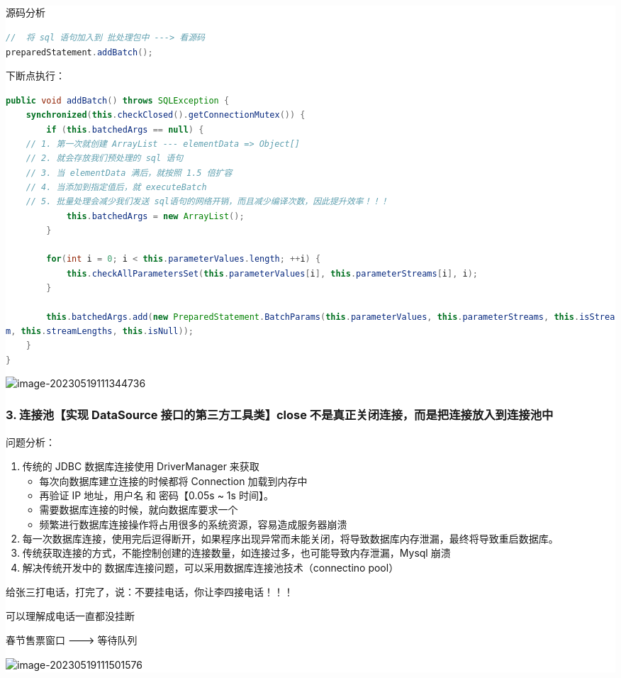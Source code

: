 源码分析

```java
//  将 sql 语句加入到 批处理包中 ---> 看源码
preparedStatement.addBatch();
```

下断点执行：

```java
public void addBatch() throws SQLException {
    synchronized(this.checkClosed().getConnectionMutex()) {
        if (this.batchedArgs == null) {
   	// 1. 第一次就创建 ArrayList --- elementData => Object[] 
    // 2. 就会存放我们预处理的 sql 语句
    // 3. 当 elementData 满后，就按照 1.5 倍扩容
    // 4. 当添加到指定值后，就 executeBatch
    // 5. 批量处理会减少我们发送 sql语句的网络开销，而且减少编译次数，因此提升效率！！！
            this.batchedArgs = new ArrayList();
        }

        for(int i = 0; i < this.parameterValues.length; ++i) {
            this.checkAllParametersSet(this.parameterValues[i], this.parameterStreams[i], i);
        }

        this.batchedArgs.add(new PreparedStatement.BatchParams(this.parameterValues, this.parameterStreams, this.isStream, this.streamLengths, this.isNull));
    }
}
```

![image-20230519111344736](https://cdn.jsdelivr.net/gh/RonnieLee24/PicGo_Pictures@master/imgs/DB/202305191113814.png)

### 3. 连接池【实现 DataSource 接口的第三方工具类】close 不是真正关闭连接，而是把连接放入到连接池中

问题分析：

1. 传统的 JDBC 数据库连接使用 DriverManager 来获取
   - 每次向数据库建立连接的时候都将 Connection 加载到内存中
   - 再验证 IP 地址，用户名 和 密码【0.05s ~ 1s 时间】。
   - 需要数据库连接的时候，就向数据库要求一个
   - 频繁进行数据库连接操作将占用很多的系统资源，容易造成服务器崩溃
2. 每一次数据库连接，使用完后逗得断开，如果程序出现异常而未能关闭，将导致数据库内存泄漏，最终将导致重启数据库。
3. 传统获取连接的方式，不能控制创建的连接数量，如连接过多，也可能导致内存泄漏，Mysql 崩溃
4. 解决传统开发中的 数据库连接问题，可以采用数据库连接池技术（connectino pool）

给张三打电话，打完了，说：不要挂电话，你让李四接电话！！！

可以理解成电话一直都没挂断

春节售票窗口 ---> 等待队列

![image-20230519111501576](https://cdn.jsdelivr.net/gh/RonnieLee24/PicGo_Pictures@master/imgs/DB/202305191115642.png)
